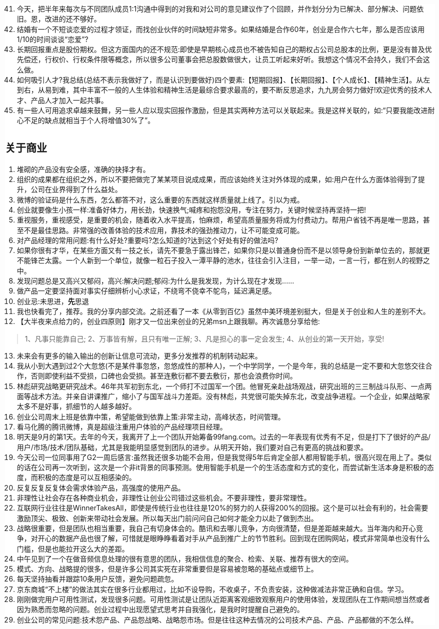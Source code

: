 041. 今天，把半年来每次与不同团队成员1:1沟通中得到的对我和对公司的意见建议作了个回顾，并作划分分为已解决、部分解决、问题依旧。恩，改进的还不够好。
042. 结婚有一个不短谈恋爱的过程才领证，而找创业伙伴的时间缺短非常多。如果结婚是合作60年，创业是合作六七年，那么是否应该用1/10的时间谈谈“恋爱”?
043. 长期回报重点是股份期权。但这方面国内的还不规范:即使是早期核心成员也不被告知自己的期权占公司总股本的比例，更是没有普及优先偿还，行权价、行权条件限等概念，所以很多公司董事会把总股数做很大，让员工听起来好听。我想这个情况不会持久，我们不会这么做。
044. 如何吸引人才?我总结(总结不表示我做好了，而是认识到要做好)四个要素:【短期回报】、【长期回报】、【个人成长】、【精神生活】。从左到右，从易到难，其中丰富不一般的人生体验和精神生活是最综合要求最高的，要不断反思追求，九九房会努力做好!欢迎优秀的技术人才、产品人才加入一起共事。
045. 有一些人可用追求卓越来鼓舞，另一些人应以现实回报作激励，但是其实两种方法可以关联起来。我是这样关联的，如:“只要我能改进耐心不足的缺点就相当于个人将增值30%了”。
​

## 关于商业

001. 堆砌的产品没有安全感，准确的抉择才有。
002. 组织的成果都在组织之外，所以不要把做完了某某项目说成成果，而应该始终关注对外体现的成果，如:用户在什么方面体验得到了提升，公司在业界得到了什么益处。
003. 微博的验证码是什么东西，怎么都答不对，这么重要的东西就这样质量就上线了。引以为戒。
004. 创业就要像生小孩一样:准备好体力，用长劲，快速换气;喊疼和抱怨没用，专注在努力，关键时候坚持再坚持一把!
005. 重视服务，重视感受，是重要的机会，随着收入水平提高，怕麻烦，希望高质量服务将成为付费动力。帮用户省钱不再是唯一思路，甚至不是最佳思路。非常强的改善体验的技术应用，靠技术的强劲推动力，让不可能变成可能。
006. 对产品经理的常用问题:有什么好处?重要吗?怎么知道的?达到这个好处有好的做法吗?
007. 如果你很有才华，在某些方面又有一技之长，请先不要急于露出锋芒，如果你只是以普通身份而不是以领导身份到新单位去的，那就更不能锋芒太露。一个人新到一个单位，就像一粒石子投入一潭平静的池水，往往会引入注目，一举一动，一言一行，都在别人的视野之中。
008. 发现问题总是又高兴又郁闷，高兴:解决问题;郁闷:为什么是我发现，为计么现在才发现......
009. 做产品一定要坚持面对事实仔细辨析小心求证，不绕弯不侥幸不鸵鸟，延迟满足感。
010. 创业忌:未思进，**先**思退
011. 我也快看完了，推荐。我的分享内部交流。之前还看了一本《从零到百亿》虽然中美环境差别挺大，但是关于创业和人生的差别不大。
012. 【大半夜来点给力的，创业四原则】刚才又一位出来创业的兄弟msn上跟我聊。再次诚恳分享给他:

> 1、凡事只能靠自己;
> 2、万事皆有解，且只有唯一正解;
> 3、凡是担心的事一定会发生;
> 4、从创业的第一天开始，享受!

013. 未来会有更多的输入输出的创新让信息可流动，更多分发推荐的机制转动起来。
014. 我从小到大遇到过2个大忽悠(不是某件事忽悠，忽悠成性的那种人)，一个中学同学，一个是今年，我的总结是一定不要和大忽悠交往合作，否则即使利益不受损，口碑也会受损。甚至连敷衍都不要去敷衍，那也会浪费你时间。
015. 林彪研究战略更研究战术。46年共军初到东北，一个师打不过国军一个团。他冒死亲赴战场观战，研究出班的三三制战斗队形、一点两面等战术方法。并亲自讲课推广，缩小了与国军战斗力差距。没有林彪，共党很可能失掉东北，改变战争进程。一个企业，如果战略家太多不是好事，抓细节的人越多越好。
016. 创业公司周末上班是依靠中策，希望能做到依靠上策:非常主动，高峰状态，时间管理。
017. 看马化腾的腾讯微博，真是超级注重用户体验的产品经理项目经理。
018. 明天是9月的第1天。去年的今天，我离开了上一个团队开始筹备99fang.com。过去的一年表现有优秀有不足，但是打下了很好的产品/用户/市场/技术/团队基础，尤其是我能明显感觉到团队的进步。从明天开始，我们要对自己有更高的挑战和要求。
019. 今天公司一位同事用了G2一周后感言:虽然我还很多功能不会用，但是我觉得5年后肯定全部人都用智能手机，很高兴现在用上了。类似的话在公司再一次听到，这次是一个非it背景的同事预测。使用智能手机是一个的生活态度和方式的变化，而尝试新生活本身是积极的态度，而积极的态度是可以互相感染的。
020. 反复反复反复体会需求体验产品，高强度的使用产品。
021. 非理性让社会存在各种商业机会，非理性让创业公司错过这些机会。不要非理性，要非常理性。
022. 互联网行业往往是WinnerTakesAll，即使是传统行业也往往是120%的努力的人获得200%的回报。这个是可以社会有利的，社会需要激励顶尖、极致、创新来带动社会发展。所以每天出门前问问自己如何才能全力以赴了做到杰出。
023. 战略很重要，但是团队也相当重要，我自己有切身体会的。酷讯和去哪儿竞争，方向很清楚，但是差距越来越大。当年海内和开心竞争，对开心的数据产品也很了解，可惜就是眼睁睁看着对手从产品到推广上的节节胜利。回到现在团购网站，模式非常简单也没有什么门槛，但是也能拉开这么大的差距。
024. 中午见到了一个在做音频信息处理的很有意思的团队，我相信信息的聚合、检索、关联、推荐有很大的空间。
025. 模式、方向、战略提的很多，但是许多公司其实死在非常重要但是容易被忽略的基础点或细节上。
026. 每天坚持抽看并跟踪10条用户反馈，避免问题疏忽。
027. 京东商城“不上楼”的做法其实在很多行业都用过，比如不设导购，不收桌子，不负责安装，这种做减法非常正确和自信。学习。
028. 刚刚做完用户可用性测试，发现很多问题。可用性测试是让团队近距离客观细致观察用户的使用体验，发现团队在工作期间想当然或者因为熟悉而忽略的问题。创业过程中出现愿望式思考并自我强化，是我时时提醒自己避免的。
029. 创业公司的常见问题:技术怨产品、产品怨战略、战略怨市场。但是往往这种去情况的公司技术产品、产品、产品都做的不怎么样。
